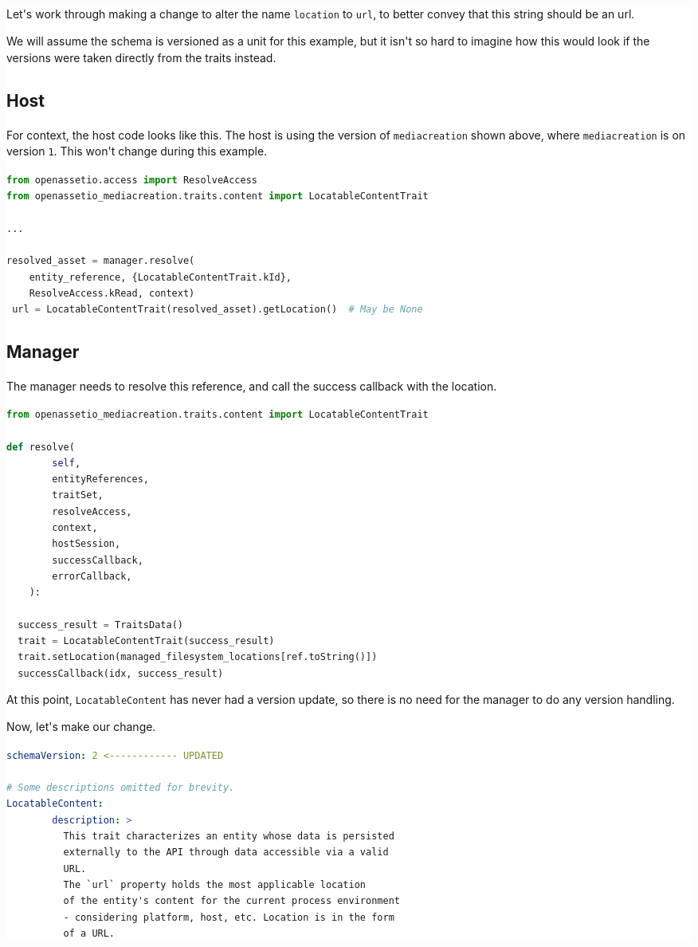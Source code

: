 Let's work through making a change to alter the name `location` to
`url`, to better convey that this string should be an url.

We will assume the schema is versioned as a unit for this example, but
it isn't so hard to imagine how this would look if the versions were
taken directly from the traits instead.

## Host
For context, the host code looks like this. The host is using the
version of `mediacreation` shown above, where `mediacreation` is on
version `1`. This won't change during this example.

```py
from openassetio.access import ResolveAccess
from openassetio_mediacreation.traits.content import LocatableContentTrait

...

resolved_asset = manager.resolve(
    entity_reference, {LocatableContentTrait.kId},
    ResolveAccess.kRead, context)
 url = LocatableContentTrait(resolved_asset).getLocation()  # May be None
```

## Manager
The manager needs to resolve this reference, and call the success
callback with the location.

```python
from openassetio_mediacreation.traits.content import LocatableContentTrait

def resolve(
        self,
        entityReferences,
        traitSet,
        resolveAccess,
        context,
        hostSession,
        successCallback,
        errorCallback,
    ):

  success_result = TraitsData()
  trait = LocatableContentTrait(success_result)
  trait.setLocation(managed_filesystem_locations[ref.toString()])
  successCallback(idx, success_result)
```

At this point, `LocatableContent` has never had a version update, so
there is no need for the manager to do any version handling.

Now, let's make our change.
```yml
schemaVersion: 2 <------------ UPDATED

# Some descriptions omitted for brevity.
LocatableContent:
        description: >
          This trait characterizes an entity whose data is persisted
          externally to the API through data accessible via a valid
          URL.
          The `url` property holds the most applicable location
          of the entity's content for the current process environment
          - considering platform, host, etc. Location is in the form
          of a URL.
```
